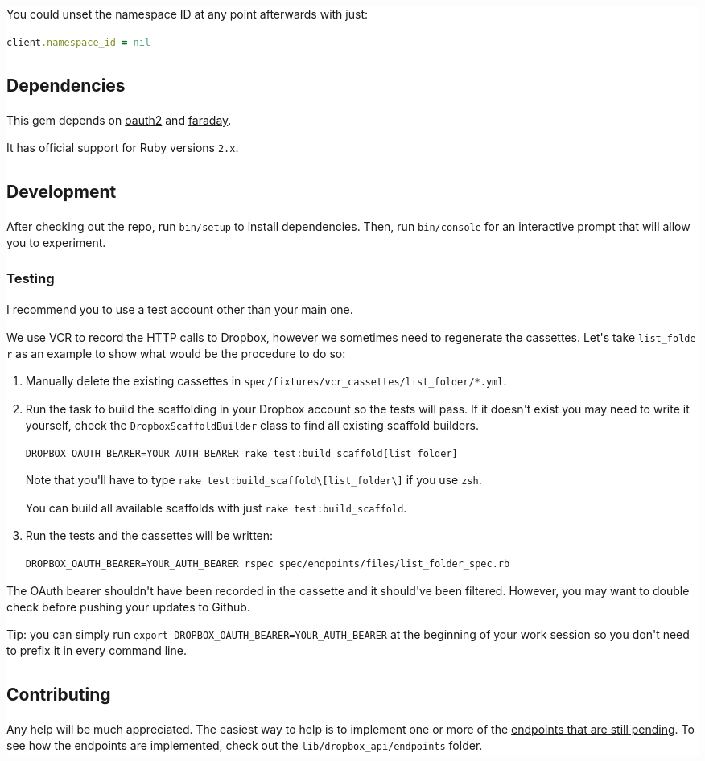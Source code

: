 You could unset the namespace ID at any point afterwards with just:

```ruby
client.namespace_id = nil
```

## Dependencies

This gem depends on
[oauth2](https://github.com/oauth-xx/oauth2)
and
[faraday](https://github.com/lostisland/faraday).

It has official support for Ruby versions `2.x`.

## Development

After checking out the repo, run `bin/setup` to install dependencies. Then, run
`bin/console` for an interactive prompt that will allow you to experiment.

### Testing

I recommend you to use a test account other than your main one.

We use VCR to record the HTTP calls to Dropbox, however we sometimes need to
regenerate the cassettes. Let's take `list_folder` as an example to show what
would be the procedure to do so:

 1. Manually delete the existing cassettes in
    `spec/fixtures/vcr_cassettes/list_folder/*.yml`.

 2. Run the task to build the scaffolding in your Dropbox account so the tests
    will pass. If it doesn't exist you may need to write it yourself, check
    the `DropboxScaffoldBuilder` class to find all existing scaffold builders.

    ```text
    DROPBOX_OAUTH_BEARER=YOUR_AUTH_BEARER rake test:build_scaffold[list_folder]
    ```

    Note that you'll have to type `rake test:build_scaffold\[list_folder\]`
    if you use `zsh`.

    You can build all available scaffolds with just `rake test:build_scaffold`.

 3. Run the tests and the cassettes will be written:

    ```text
    DROPBOX_OAUTH_BEARER=YOUR_AUTH_BEARER rspec spec/endpoints/files/list_folder_spec.rb
    ```

The OAuth bearer shouldn't have been recorded in the cassette and it should've
been filtered. However, you may want to double check before pushing your
updates to Github.

Tip: you can simply run `export DROPBOX_OAUTH_BEARER=YOUR_AUTH_BEARER` at
the beginning of your work session so you don't need to prefix it in every
command line.

## Contributing

Any help will be much appreciated. The easiest way to help is to implement one
or more of the [endpoints that are still pending](http://jesus.github.io/dropbox_api/file.api_coverage.html). To see how the
endpoints are implemented, check out the `lib/dropbox_api/endpoints` folder.
